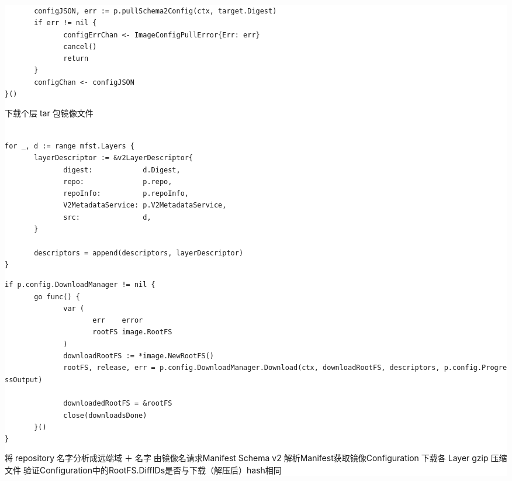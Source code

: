 ```
       configJSON, err := p.pullSchema2Config(ctx, target.Digest)
       if err != nil {
              configErrChan <- ImageConfigPullError{Err: err}
              cancel()
              return
       }
       configChan <- configJSON
}()
```
下载个层 tar 包镜像文件
```

for _, d := range mfst.Layers {
       layerDescriptor := &v2LayerDescriptor{
              digest:            d.Digest,
              repo:              p.repo,
              repoInfo:          p.repoInfo,
              V2MetadataService: p.V2MetadataService,
              src:               d,
       }
 
       descriptors = append(descriptors, layerDescriptor)
}

```

```
if p.config.DownloadManager != nil {
       go func() {
              var (
                     err    error
                     rootFS image.RootFS
              )
              downloadRootFS := *image.NewRootFS()
              rootFS, release, err = p.config.DownloadManager.Download(ctx, downloadRootFS, descriptors, p.config.ProgressOutput)
 
              downloadedRootFS = &rootFS
              close(downloadsDone)
       }()
} 
```
将 repository 名字分析成远端域 ＋ 名字
由镜像名请求Manifest Schema v2
解析Manifest获取镜像Configuration
下载各 Layer gzip 压缩文件
验证Configuration中的RootFS.DiffIDs是否与下载（解压后）hash相同
